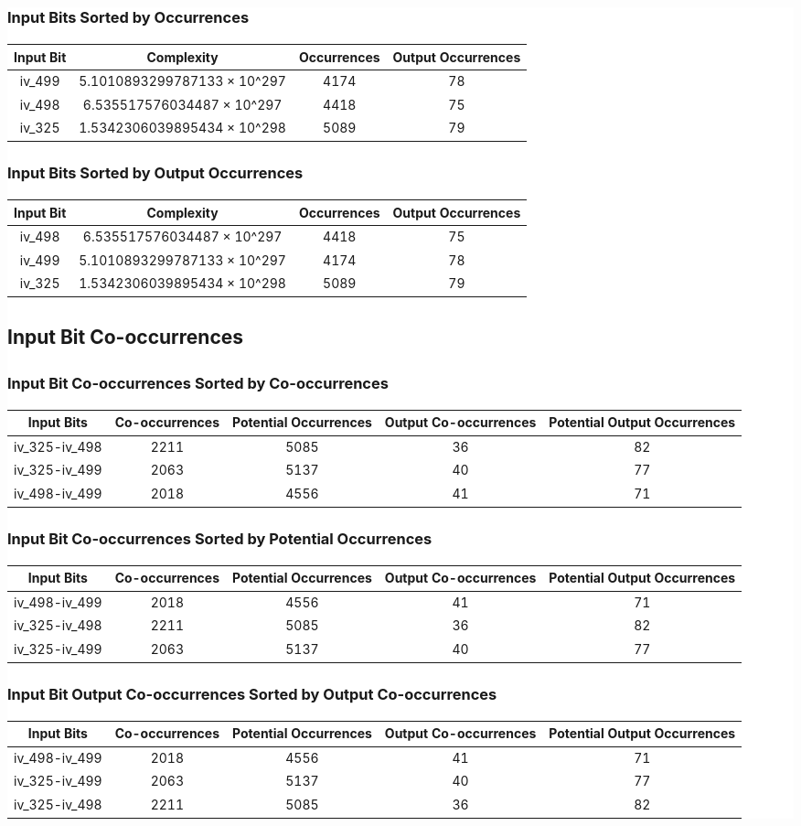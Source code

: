 ### Input Bits Sorted by Occurrences

| Input Bit | Complexity | Occurrences | Output Occurrences |
|:---------:|:----------:|:-----------:|:------------------:|
| iv_499 | 5.1010893299787133 × 10^297 | 4174 | 78 |
| iv_498 | 6.535517576034487 × 10^297 | 4418 | 75 |
| iv_325 | 1.5342306039895434 × 10^298 | 5089 | 79 |

### Input Bits Sorted by Output Occurrences

| Input Bit | Complexity | Occurrences | Output Occurrences |
|:---------:|:----------:|:-----------:|:------------------:|
| iv_498 | 6.535517576034487 × 10^297 | 4418 | 75 |
| iv_499 | 5.1010893299787133 × 10^297 | 4174 | 78 |
| iv_325 | 1.5342306039895434 × 10^298 | 5089 | 79 |

## Input Bit Co-occurrences

### Input Bit Co-occurrences Sorted by Co-occurrences

| Input Bits | Co-occurrences | Potential Occurrences | Output Co-occurrences | Potential Output Occurrences |
|:----------:|:--------------:|:---------------------:|:---------------------:|:----------------------------:|
| iv_325-iv_498 | 2211 | 5085 | 36 | 82 |
| iv_325-iv_499 | 2063 | 5137 | 40 | 77 |
| iv_498-iv_499 | 2018 | 4556 | 41 | 71 |

### Input Bit Co-occurrences Sorted by Potential Occurrences

| Input Bits | Co-occurrences | Potential Occurrences | Output Co-occurrences | Potential Output Occurrences |
|:----------:|:--------------:|:---------------------:|:---------------------:|:----------------------------:|
| iv_498-iv_499 | 2018 | 4556 | 41 | 71 |
| iv_325-iv_498 | 2211 | 5085 | 36 | 82 |
| iv_325-iv_499 | 2063 | 5137 | 40 | 77 |

### Input Bit Output Co-occurrences Sorted by Output Co-occurrences

| Input Bits | Co-occurrences | Potential Occurrences | Output Co-occurrences | Potential Output Occurrences |
|:----------:|:--------------:|:---------------------:|:---------------------:|:----------------------------:|
| iv_498-iv_499 | 2018 | 4556 | 41 | 71 |
| iv_325-iv_499 | 2063 | 5137 | 40 | 77 |
| iv_325-iv_498 | 2211 | 5085 | 36 | 82 |
